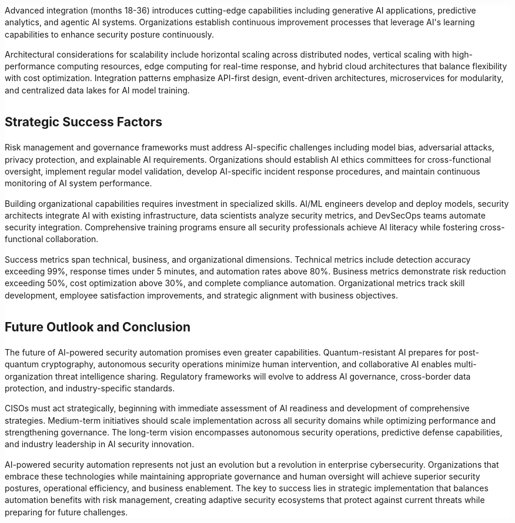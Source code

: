 Advanced integration (months 18-36) introduces cutting-edge capabilities including generative AI applications, predictive analytics, and agentic AI systems. Organizations establish continuous improvement processes that leverage AI's learning capabilities to enhance security posture continuously.

Architectural considerations for scalability include horizontal scaling across distributed nodes, vertical scaling with high-performance computing resources, edge computing for real-time response, and hybrid cloud architectures that balance flexibility with cost optimization. Integration patterns emphasize API-first design, event-driven architectures, microservices for modularity, and centralized data lakes for AI model training.

## Strategic Success Factors

Risk management and governance frameworks must address AI-specific challenges including model bias, adversarial attacks, privacy protection, and explainable AI requirements. Organizations should establish AI ethics committees for cross-functional oversight, implement regular model validation, develop AI-specific incident response procedures, and maintain continuous monitoring of AI system performance.

Building organizational capabilities requires investment in specialized skills. AI/ML engineers develop and deploy models, security architects integrate AI with existing infrastructure, data scientists analyze security metrics, and DevSecOps teams automate security integration. Comprehensive training programs ensure all security professionals achieve AI literacy while fostering cross-functional collaboration.

Success metrics span technical, business, and organizational dimensions. Technical metrics include detection accuracy exceeding 99%, response times under 5 minutes, and automation rates above 80%. Business metrics demonstrate risk reduction exceeding 50%, cost optimization above 30%, and complete compliance automation. Organizational metrics track skill development, employee satisfaction improvements, and strategic alignment with business objectives.

## Future Outlook and Conclusion

The future of AI-powered security automation promises even greater capabilities. Quantum-resistant AI prepares for post-quantum cryptography, autonomous security operations minimize human intervention, and collaborative AI enables multi-organization threat intelligence sharing. Regulatory frameworks will evolve to address AI governance, cross-border data protection, and industry-specific standards.

CISOs must act strategically, beginning with immediate assessment of AI readiness and development of comprehensive strategies. Medium-term initiatives should scale implementation across all security domains while optimizing performance and strengthening governance. The long-term vision encompasses autonomous security operations, predictive defense capabilities, and industry leadership in AI security innovation.

AI-powered security automation represents not just an evolution but a revolution in enterprise cybersecurity. Organizations that embrace these technologies while maintaining appropriate governance and human oversight will achieve superior security postures, operational efficiency, and business enablement. The key to success lies in strategic implementation that balances automation benefits with risk management, creating adaptive security ecosystems that protect against current threats while preparing for future challenges.